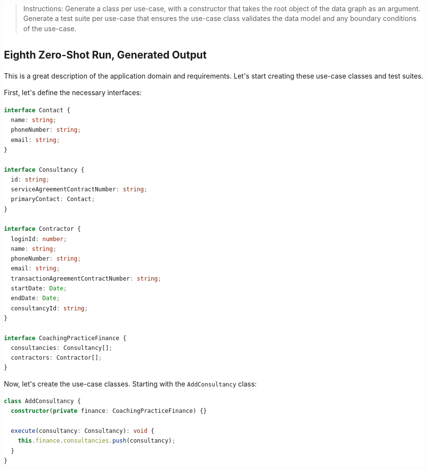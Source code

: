 > 
> Instructions: Generate a class per use-case, with a constructor that takes the root object of the data graph as an argument. Generate a test suite per use-case that ensures the use-case class validates the data model and any boundary conditions of the use-case.

## Eighth Zero-Shot Run, Generated Output

This is a great description of the application domain and requirements. Let's start creating these use-case classes and test suites.

First, let's define the necessary interfaces:

```typescript
interface Contact {
  name: string;
  phoneNumber: string;
  email: string;
}

interface Consultancy {
  id: string;
  serviceAgreementContractNumber: string;
  primaryContact: Contact;
}

interface Contractor {
  loginId: number;
  name: string;
  phoneNumber: string;
  email: string;
  transactionAgreementContractNumber: string;
  startDate: Date;
  endDate: Date;
  consultancyId: string;
}

interface CoachingPracticeFinance {
  consultancies: Consultancy[];
  contractors: Contractor[];
}
```

Now, let's create the use-case classes. Starting with the `AddConsultancy` class:

```typescript
class AddConsultancy {
  constructor(private finance: CoachingPracticeFinance) {}

  execute(consultancy: Consultancy): void {
    this.finance.consultancies.push(consultancy);
  }
}
```
